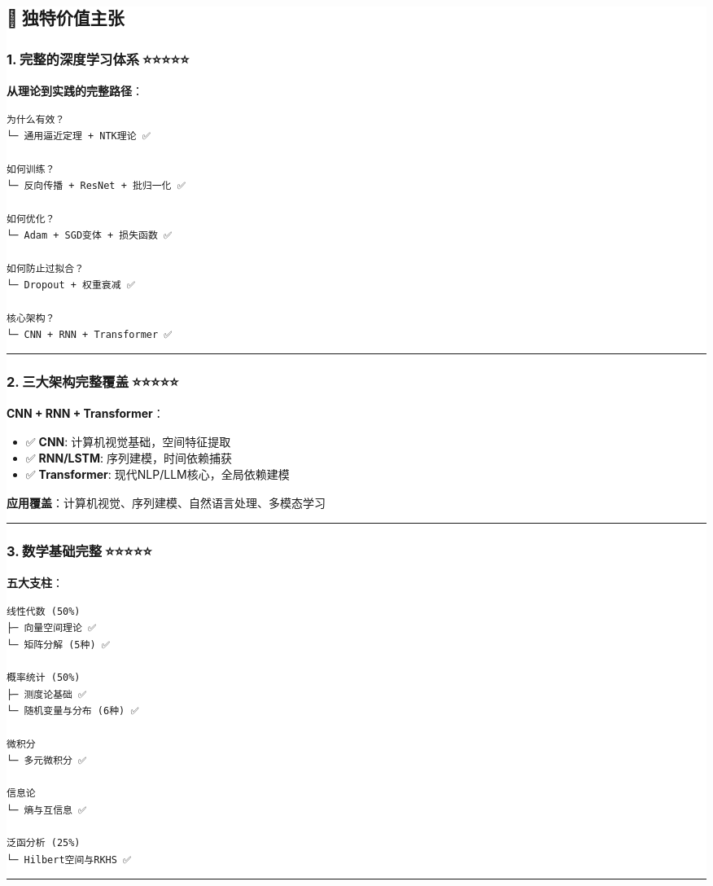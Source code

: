 
## 🌟 独特价值主张

### 1. 完整的深度学习体系 ⭐⭐⭐⭐⭐

**从理论到实践的完整路径**：

```text
为什么有效？
└─ 通用逼近定理 + NTK理论 ✅

如何训练？
└─ 反向传播 + ResNet + 批归一化 ✅

如何优化？
└─ Adam + SGD变体 + 损失函数 ✅

如何防止过拟合？
└─ Dropout + 权重衰减 ✅

核心架构？
└─ CNN + RNN + Transformer ✅
```

---

### 2. 三大架构完整覆盖 ⭐⭐⭐⭐⭐

**CNN + RNN + Transformer**：

- ✅ **CNN**: 计算机视觉基础，空间特征提取
- ✅ **RNN/LSTM**: 序列建模，时间依赖捕获
- ✅ **Transformer**: 现代NLP/LLM核心，全局依赖建模

**应用覆盖**：计算机视觉、序列建模、自然语言处理、多模态学习

---

### 3. 数学基础完整 ⭐⭐⭐⭐⭐

**五大支柱**：

```text
线性代数 (50%)
├─ 向量空间理论 ✅
└─ 矩阵分解 (5种) ✅

概率统计 (50%)
├─ 测度论基础 ✅
└─ 随机变量与分布 (6种) ✅

微积分
└─ 多元微积分 ✅

信息论
└─ 熵与互信息 ✅

泛函分析 (25%)
└─ Hilbert空间与RKHS ✅
```

---